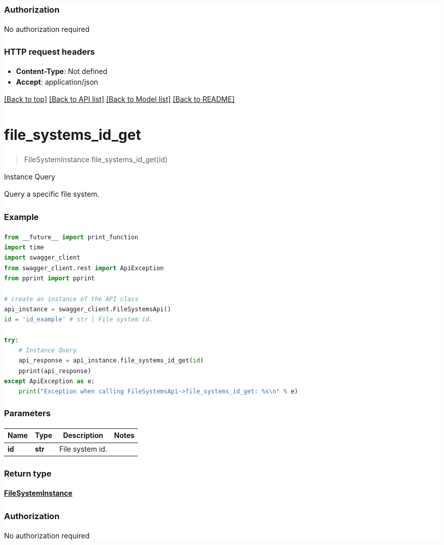 ### Authorization

No authorization required

### HTTP request headers

 - **Content-Type**: Not defined
 - **Accept**: application/json

[[Back to top]](#) [[Back to API list]](../README.md#documentation-for-api-endpoints) [[Back to Model list]](../README.md#documentation-for-models) [[Back to README]](../README.md)

# **file_systems_id_get**
> FileSystemInstance file_systems_id_get(id)

Instance Query

Query a specific file system.

### Example
```python
from __future__ import print_function
import time
import swagger_client
from swagger_client.rest import ApiException
from pprint import pprint

# create an instance of the API class
api_instance = swagger_client.FileSystemsApi()
id = 'id_example' # str | File system id.

try:
    # Instance Query
    api_response = api_instance.file_systems_id_get(id)
    pprint(api_response)
except ApiException as e:
    print("Exception when calling FileSystemsApi->file_systems_id_get: %s\n" % e)
```

### Parameters

Name | Type | Description  | Notes
------------- | ------------- | ------------- | -------------
 **id** | **str**| File system id. | 

### Return type

[**FileSystemInstance**](FileSystemInstance.md)

### Authorization

No authorization required
